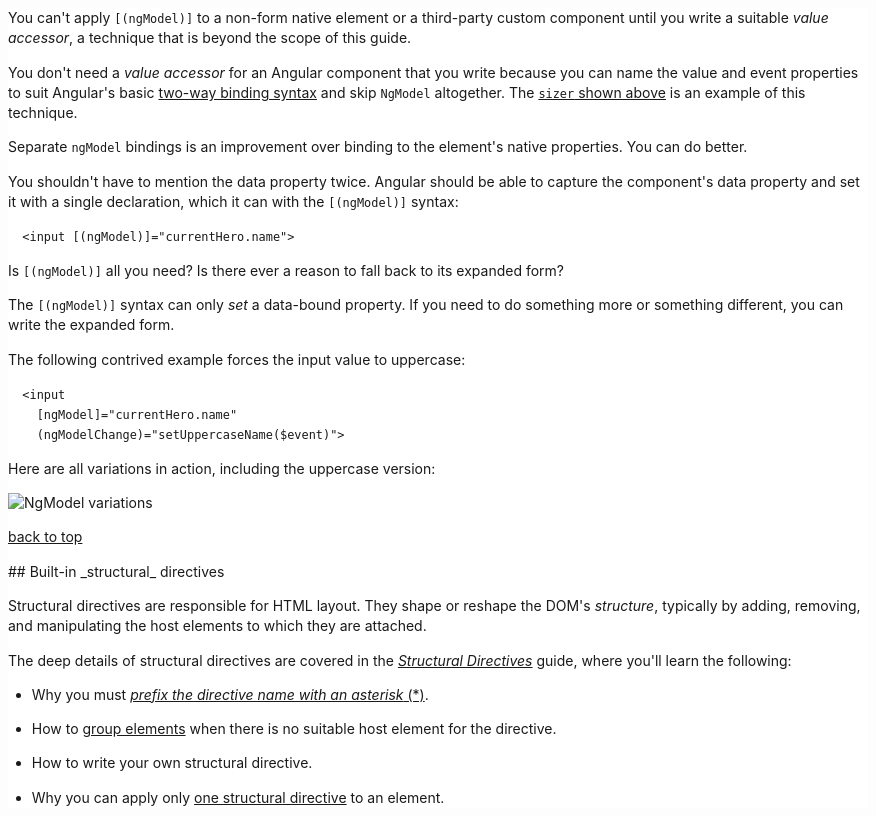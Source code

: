   You can't apply `[(ngModel)]` to a non-form native element or a third-party custom component
  until you write a suitable *value accessor*,
  a technique that is beyond the scope of this guide.

  You don't need a _value accessor_ for an Angular component that you write because you
  can name the value and event properties
  to suit Angular's basic [two-way binding syntax](#two-way) and skip `NgModel` altogether.
  The [`sizer` shown above](#two-way) is an example of this technique.
</div>

Separate `ngModel` bindings is an improvement over binding to the element's native properties. You can do better.

You shouldn't have to mention the data property twice. Angular should be able to capture
the component's data property and set it
with a single declaration, which it can with the `[(ngModel)]` syntax:

<?code-excerpt "lib/app_component.html (NgModel-1)"?>
```
  <input [(ngModel)]="currentHero.name">
```

Is `[(ngModel)]` all you need? Is there ever a reason to fall back to its expanded form?

The `[(ngModel)]` syntax can only _set_ a data-bound property.
If you need to do something more or something different, you can write the expanded form.

The following contrived example forces the input value to uppercase:

<?code-excerpt "lib/app_component.html (NgModel-4)"?>
```
  <input
    [ngModel]="currentHero.name"
    (ngModelChange)="setUppercaseName($event)">
```

Here are all variations in action, including the uppercase version:

<img class="image-display" src="{% asset ng/devguide/template-syntax/ng-model-anim.gif @path %}" alt="NgModel variations">

<a href="#page-content">back to top</a>
<div class="l-hr"></div>

<div id="structural-directives"></div>
## Built-in _structural_ directives

Structural directives are responsible for HTML layout.
They shape or reshape the DOM's _structure_, typically by adding, removing, and manipulating
the host elements to which they are attached.

The deep details of structural directives are covered in the
[_Structural Directives_](structural-directives) guide,
where you'll learn the following:

* Why you must
[_prefix the directive name with an asterisk_ (\*)](structural-directives#asterisk "The * in *ngIf").
* How to [group elements](structural-directives#group-sibling-elements)
when there is no suitable host element for the directive.
* How to write your own structural directive.
* Why you can apply only [one structural directive](structural-directives#one-per-element "one per host element") to an element.


  [CssSD]: {{site.dart_api}}/{{site.data.pkg-vers.SDK.channel}}/dart-html/CssStyleDeclaration-class.html
[Map]: {{site.dart_api}}/{{site.data.pkg-vers.SDK.channel}}/dart-core/Map-class.html
[TrackByFn]: {{site.pub-api}}/angular/{{site.data.pkg-vers.angular.vers}}/angular/TrackByFn.html